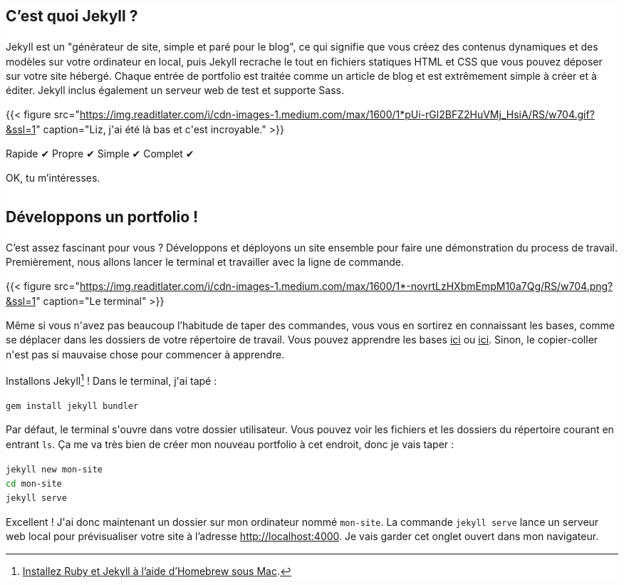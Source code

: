 ## C’est quoi Jekyll ?

Jekyll est un "générateur de site, simple et paré pour le blog", ce qui signifie
que vous créez des contenus dynamiques et des modèles sur votre ordinateur en
local, puis Jekyll recrache le tout en fichiers statiques HTML et CSS que vous
pouvez déposer sur votre site hébergé. Chaque entrée de portfolio est traitée
comme un article de blog et est extrêmement simple à créer et à éditer. Jekyll
inclus également un serveur web de test et supporte Sass.

{{< figure
src="https://img.readitlater.com/i/cdn-images-1.medium.com/max/1600/1*pUi-rGl2BFZ2HuVMj_HsiA/RS/w704.gif?&ssl=1"
caption="Liz, j'ai été là bas et c'est incroyable." >}}

Rapide ✔ Propre ✔ Simple ✔ Complet ✔

OK, tu m’intéresses.

## Développons un portfolio !

C’est assez fascinant pour vous ? Développons et déployons un site ensemble pour
faire une démonstration du process de travail. Premièrement, nous allons lancer
le terminal et travailler avec la ligne de commande.

{{< figure
src="https://img.readitlater.com/i/cdn-images-1.medium.com/max/1600/1*-novrtLzHXbmEmpM10a7Qg/RS/w704.png?&ssl=1"
caption="Le terminal" >}}

Même si vous n'avez pas beaucoup l’habitude de taper des commandes, vous vous en
sortirez en connaissant les bases, comme se déplacer dans les dossiers de votre
répertoire de travail. Vous pouvez apprendre les bases
[ici](http://klare.io/terminal-commands.html) ou
[ici](http://www.iamtomnewton.com/blog/designers-guide-command-line/). Sinon, le
copier-coller n'est pas si mauvaise chose pour commencer à apprendre.

Installons Jekyll[^1] ! Dans le terminal, j'ai tapé :

```sh
gem install jekyll bundler
```

Par défaut, le terminal s'ouvre dans votre dossier utilisateur. Vous pouvez voir
les fichiers et les dossiers du répertoire courant en entrant `ls`. Ça me va
très bien de créer mon nouveau portfolio à cet endroit, donc je vais taper :

```sh
jekyll new mon-site
cd mon-site
jekyll serve
```

Excellent ! J'ai donc maintenant un dossier sur mon ordinateur nommé `mon-site`.
La commande `jekyll serve` lance un serveur web local pour prévisualiser votre
site à l’adresse [http://localhost:4000](http://localhost:4000). Je vais garder
cet onglet ouvert dans mon navigateur.


[^1]: [Installez Ruby et Jekyll à l’aide d’Homebrew sous Mac](https://gist.github.com/DirtyF/5d2bde5c682101b7b5d90708ad333bf3).
[^2]: Le plugin [jekyll-atom](https://github.com/Arcath/jekyll-atom/) facilite la création de posts en respectant cette convention.